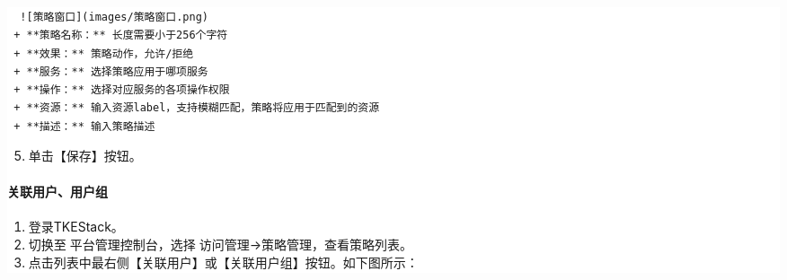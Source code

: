       ![策略窗口](images/策略窗口.png)
     + **策略名称：** 长度需要小于256个字符
     + **效果：** 策略动作，允许/拒绝
     + **服务：** 选择策略应用于哪项服务
     + **操作：** 选择对应服务的各项操作权限
     + **资源：** 输入资源label，支持模糊匹配，策略将应用于匹配到的资源
     + **描述：** 输入策略描述
  5. 单击【保存】按钮。
#### 关联用户、用户组
  1. 登录TKEStack。
  2. 切换至 平台管理控制台，选择 访问管理->策略管理，查看策略列表。
  3. 点击列表中最右侧【关联用户】或【关联用户组】按钮。如下图所示：